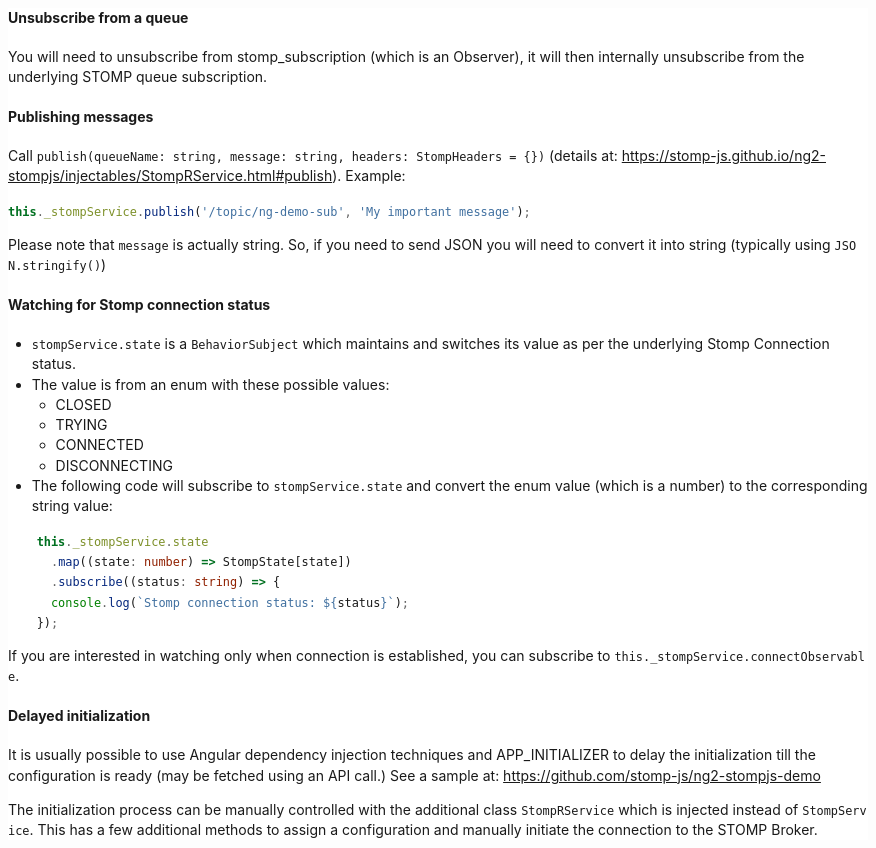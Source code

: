 
#### Unsubscribe from a queue

You will need to unsubscribe from stomp_subscription (which is an Observer),
it will then internally unsubscribe from the underlying STOMP queue
subscription.


#### Publishing messages

Call `publish(queueName: string, message: string, headers: StompHeaders = {})` 
(details at: https://stomp-js.github.io/ng2-stompjs/injectables/StompRService.html#publish).
Example:

```typescript
this._stompService.publish('/topic/ng-demo-sub', 'My important message');
```

Please note that `message` is actually string. So, if you need to send JSON
you will need to convert it into string (typically using 
`JSON.stringify()`)


#### Watching for Stomp connection status

- `stompService.state` is a `BehaviorSubject` which maintains and switches
  its value as per the underlying Stomp Connection status.
- The value is from an enum with these possible values: 
    - CLOSED
    - TRYING
    - CONNECTED
    - DISCONNECTING
- The following code will subscribe to `stompService.state` and convert
  the enum value (which is a number) to the corresponding string value:
  
```typescript
    this._stompService.state
      .map((state: number) => StompState[state])
      .subscribe((status: string) => {
      console.log(`Stomp connection status: ${status}`);
    });
```

If you are interested in watching only when connection is established, you can
subscribe to `this._stompService.connectObservable`.


#### Delayed initialization

It is usually possible to use Angular dependency injection techniques and
APP_INITIALIZER to delay the initialization till the configuration is ready
(may be fetched using an API call.) See a sample at:
https://github.com/stomp-js/ng2-stompjs-demo

The initialization process can be manually controlled with the additional 
class `StompRService` which is injected 
instead of `StompService`. This has a few additional
methods to assign a configuration and manually initiate the connection to the STOMP Broker.
